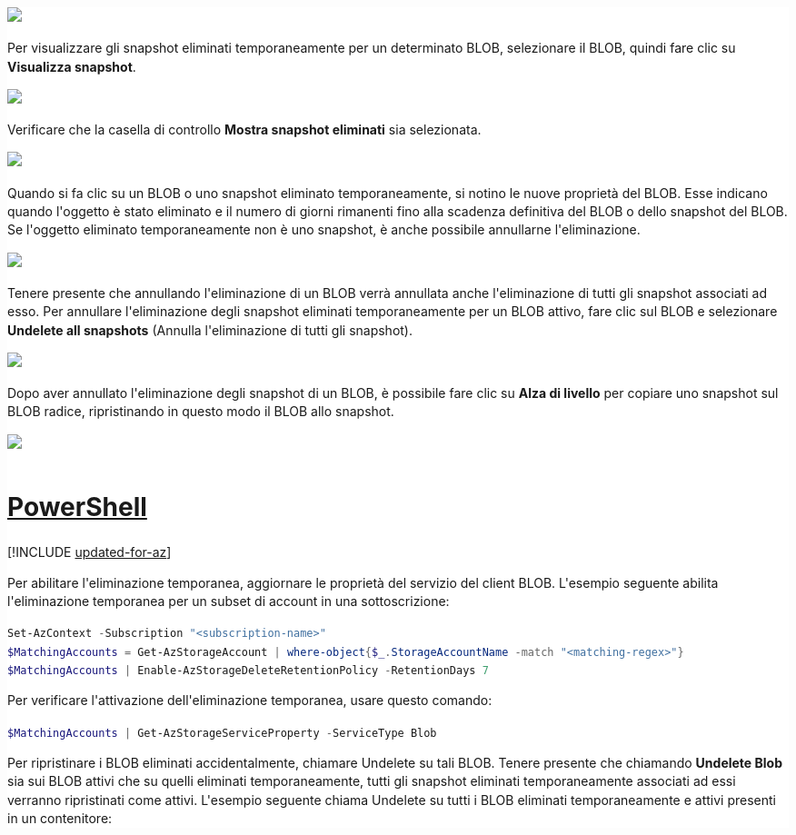 ![](media/storage-blob-soft-delete/storage-blob-soft-delete-portal-view-soft-deleted.png)

Per visualizzare gli snapshot eliminati temporaneamente per un determinato BLOB, selezionare il BLOB, quindi fare clic su **Visualizza snapshot**.

![](media/storage-blob-soft-delete/storage-blob-soft-delete-portal-view-soft-deleted-snapshots.png)

Verificare che la casella di controllo **Mostra snapshot eliminati** sia selezionata.

![](media/storage-blob-soft-delete/storage-blob-soft-delete-portal-view-soft-deleted-snapshots-check.png)

Quando si fa clic su un BLOB o uno snapshot eliminato temporaneamente, si notino le nuove proprietà del BLOB. Esse indicano quando l'oggetto è stato eliminato e il numero di giorni rimanenti fino alla scadenza definitiva del BLOB o dello snapshot del BLOB. Se l'oggetto eliminato temporaneamente non è uno snapshot, è anche possibile annullarne l'eliminazione.

![](media/storage-blob-soft-delete/storage-blob-soft-delete-portal-properties.png)

Tenere presente che annullando l'eliminazione di un BLOB verrà annullata anche l'eliminazione di tutti gli snapshot associati ad esso. Per annullare l'eliminazione degli snapshot eliminati temporaneamente per un BLOB attivo, fare clic sul BLOB e selezionare **Undelete all snapshots** (Annulla l'eliminazione di tutti gli snapshot).

![](media/storage-blob-soft-delete/storage-blob-soft-delete-portal-undelete-all-snapshots.png)

Dopo aver annullato l'eliminazione degli snapshot di un BLOB, è possibile fare clic su **Alza di livello** per copiare uno snapshot sul BLOB radice, ripristinando in questo modo il BLOB allo snapshot.

![](media/storage-blob-soft-delete/storage-blob-soft-delete-portal-promote-snapshot.png)

# <a name="powershell"></a>[PowerShell](#tab/azure-powershell)

[!INCLUDE [updated-for-az](../../../includes/updated-for-az.md)]

Per abilitare l'eliminazione temporanea, aggiornare le proprietà del servizio del client BLOB. L'esempio seguente abilita l'eliminazione temporanea per un subset di account in una sottoscrizione:

```powershell
Set-AzContext -Subscription "<subscription-name>"
$MatchingAccounts = Get-AzStorageAccount | where-object{$_.StorageAccountName -match "<matching-regex>"}
$MatchingAccounts | Enable-AzStorageDeleteRetentionPolicy -RetentionDays 7
```
Per verificare l'attivazione dell'eliminazione temporanea, usare questo comando:

```powershell
$MatchingAccounts | Get-AzStorageServiceProperty -ServiceType Blob
```

Per ripristinare i BLOB eliminati accidentalmente, chiamare Undelete su tali BLOB. Tenere presente che chiamando **Undelete Blob** sia sui BLOB attivi che su quelli eliminati temporaneamente, tutti gli snapshot eliminati temporaneamente associati ad essi verranno ripristinati come attivi. L'esempio seguente chiama Undelete su tutti i BLOB eliminati temporaneamente e attivi presenti in un contenitore:
